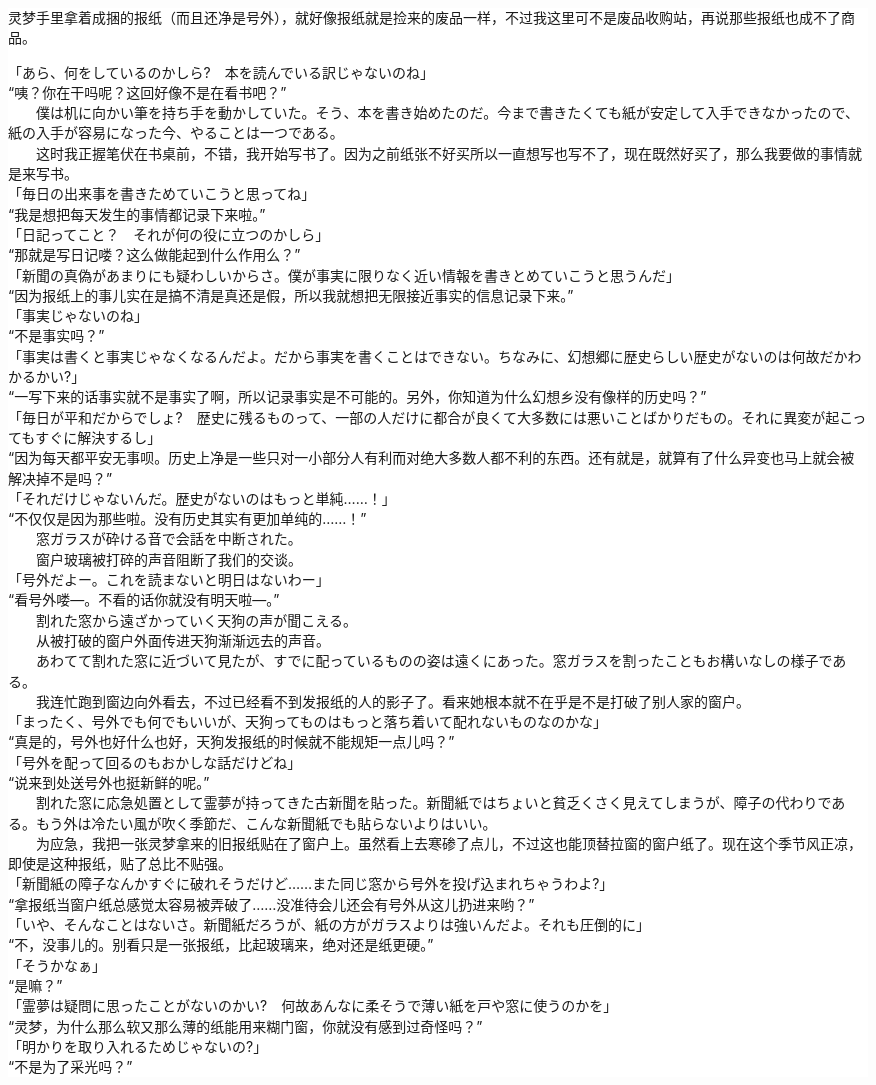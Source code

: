灵梦手里拿着成捆的报纸（而且还净是号外），就好像报纸就是捡来的废品一样，不过我这里可不是废品收购站，再说那些报纸也成不了商品。</div></td></tr><tr class="tt-content" id="=-15" data-pos="&#91;&quot;=&quot;,15&#93;"><td class="tt-ja" lang="ja"><div class="poem">「あら、何をしているのかしら?　本を読んでいる訳じゃないのね」</div></td><td class="tt-zh" lang="zh"><div class="poem">“咦？你在干吗呢？这回好像不是在看书吧？”</div></td></tr><tr class="tt-content" id="=-16" data-pos="&#91;&quot;=&quot;,16&#93;"><td class="tt-ja" lang="ja"><div class="poem">　　僕は机に向かい筆を持ち手を動かしていた。そう、本を書き始めたのだ。今まで書きたくても紙が安定して入手できなかったので、紙の入手が容易になった今、やることは一つである。</div></td><td class="tt-zh" lang="zh"><div class="poem">　　这时我正握笔伏在书桌前，不错，我开始写书了。因为之前纸张不好买所以一直想写也写不了，现在既然好买了，那么我要做的事情就是来写书。</div></td></tr><tr class="tt-content" id="=-17" data-pos="&#91;&quot;=&quot;,17&#93;"><td class="tt-ja" lang="ja"><div class="poem">「毎日の出来事を書きためていこうと思ってね」</div></td><td class="tt-zh" lang="zh"><div class="poem">“我是想把每天发生的事情都记录下来啦。”</div></td></tr><tr class="tt-content" id="=-18" data-pos="&#91;&quot;=&quot;,18&#93;"><td class="tt-ja" lang="ja"><div class="poem">「日記ってこと？　それが何の役に立つのかしら」</div></td><td class="tt-zh" lang="zh"><div class="poem">“那就是写日记喽？这么做能起到什么作用么？”</div></td></tr><tr class="tt-content" id="=-19" data-pos="&#91;&quot;=&quot;,19&#93;"><td class="tt-ja" lang="ja"><div class="poem">「新聞の真偽があまりにも疑わしいからさ。僕が事実に限りなく近い情報を書きとめていこうと思うんだ」</div></td><td class="tt-zh" lang="zh"><div class="poem">“因为报纸上的事儿实在是搞不清是真还是假，所以我就想把无限接近事实的信息记录下来。”</div></td></tr><tr class="tt-content" id="=-20" data-pos="&#91;&quot;=&quot;,20&#93;"><td class="tt-ja" lang="ja"><div class="poem">「事実じゃないのね」</div></td><td class="tt-zh" lang="zh"><div class="poem">“不是事实吗？”</div></td></tr><tr class="tt-content" id="=-21" data-pos="&#91;&quot;=&quot;,21&#93;"><td class="tt-ja" lang="ja"><div class="poem">「事実は書くと事実じゃなくなるんだよ。だから事実を書くことはできない。ちなみに、幻想郷に歴史らしい歴史がないのは何故だかわかるかい?」</div></td><td class="tt-zh" lang="zh"><div class="poem">“一写下来的话事实就不是事实了啊，所以记录事实是不可能的。另外，你知道为什么幻想乡没有像样的历史吗？”</div></td></tr><tr class="tt-content" id="=-22" data-pos="&#91;&quot;=&quot;,22&#93;"><td class="tt-ja" lang="ja"><div class="poem">「毎日が平和だからでしょ?　歴史に残るものって、一部の人だけに都合が良くて大多数には悪いことばかりだもの。それに異変が起こってもすぐに解決するし」</div></td><td class="tt-zh" lang="zh"><div class="poem">“因为每天都平安无事呗。历史上净是一些只对一小部分人有利而对绝大多数人都不利的东西。还有就是，就算有了什么异变也马上就会被解决掉不是吗？”</div></td></tr><tr class="tt-content" id="=-23" data-pos="&#91;&quot;=&quot;,23&#93;"><td class="tt-ja" lang="ja"><div class="poem">「それだけじゃないんだ。歴史がないのはもっと単純……！」</div></td><td class="tt-zh" lang="zh"><div class="poem">“不仅仅是因为那些啦。没有历史其实有更加单纯的……！”</div></td></tr><tr class="tt-header" id="=-24" data-pos="&#91;&quot;=&quot;,24&#93;"><td colspan="2" id="" class="tt-header" lang="zh"><div class="poem"></div></td></tr><tr class="tt-content" id="=-25" data-pos="&#91;&quot;=&quot;,25&#93;"><td class="tt-ja" lang="ja"><div class="poem">　　窓ガラスが砕ける音で会話を中断された。</div></td><td class="tt-zh" lang="zh"><div class="poem">　　窗户玻璃被打碎的声音阻断了我们的交谈。</div></td></tr><tr class="tt-content" id="=-26" data-pos="&#91;&quot;=&quot;,26&#93;"><td class="tt-ja" lang="ja"><div class="poem">「号外だよー。これを読まないと明日はないわー」</div></td><td class="tt-zh" lang="zh"><div class="poem">“看号外喽—。不看的话你就没有明天啦—。”</div></td></tr><tr class="tt-content" id="=-27" data-pos="&#91;&quot;=&quot;,27&#93;"><td class="tt-ja" lang="ja"><div class="poem">　　割れた窓から遠ざかっていく天狗の声が聞こえる。</div></td><td class="tt-zh" lang="zh"><div class="poem">　　从被打破的窗户外面传进天狗渐渐远去的声音。</div></td></tr><tr class="tt-content" id="=-28" data-pos="&#91;&quot;=&quot;,28&#93;"><td class="tt-ja" lang="ja"><div class="poem">　　あわてて割れた窓に近づいて見たが、すでに配っているものの姿は遠くにあった。窓ガラスを割ったこともお構いなしの様子である。</div></td><td class="tt-zh" lang="zh"><div class="poem">　　我连忙跑到窗边向外看去，不过已经看不到发报纸的人的影子了。看来她根本就不在乎是不是打破了别人家的窗户。</div></td></tr><tr class="tt-header" id="=-29" data-pos="&#91;&quot;=&quot;,29&#93;"><td colspan="2" id="" class="tt-header" lang="zh"><div class="poem"></div></td></tr><tr class="tt-content" id="=-30" data-pos="&#91;&quot;=&quot;,30&#93;"><td class="tt-ja" lang="ja"><div class="poem">「まったく、号外でも何でもいいが、天狗ってものはもっと落ち着いて配れないものなのかな」</div></td><td class="tt-zh" lang="zh"><div class="poem">“真是的，号外也好什么也好，天狗发报纸的时候就不能规矩一点儿吗？”</div></td></tr><tr class="tt-content" id="=-31" data-pos="&#91;&quot;=&quot;,31&#93;"><td class="tt-ja" lang="ja"><div class="poem">「号外を配って回るのもおかしな話だけどね」</div></td><td class="tt-zh" lang="zh"><div class="poem">“说来到处送号外也挺新鲜的呢。”</div></td></tr><tr class="tt-content" id="=-32" data-pos="&#91;&quot;=&quot;,32&#93;"><td class="tt-ja" lang="ja"><div class="poem">　　割れた窓に応急処置として霊夢が持ってきた古新聞を貼った。新聞紙ではちょいと貧乏くさく見えてしまうが、障子の代わりである。もう外は冷たい風が吹く季節だ、こんな新聞紙でも貼らないよりはいい。</div></td><td class="tt-zh" lang="zh"><div class="poem">　　为应急，我把一张灵梦拿来的旧报纸贴在了窗户上。虽然看上去寒碜了点儿，不过这也能顶替拉窗的窗户纸了。现在这个季节风正凉，即使是这种报纸，贴了总比不贴强。</div></td></tr><tr class="tt-content" id="=-33" data-pos="&#91;&quot;=&quot;,33&#93;"><td class="tt-ja" lang="ja"><div class="poem">「新聞紙の障子なんかすぐに破れそうだけど……また同じ窓から号外を投げ込まれちゃうわよ?」</div></td><td class="tt-zh" lang="zh"><div class="poem">“拿报纸当窗户纸总感觉太容易被弄破了……没准待会儿还会有号外从这儿扔进来哟？”</div></td></tr><tr class="tt-content" id="=-34" data-pos="&#91;&quot;=&quot;,34&#93;"><td class="tt-ja" lang="ja"><div class="poem">「いや、そんなことはないさ。新聞紙だろうが、紙の方がガラスよりは強いんだよ。それも圧倒的に」</div></td><td class="tt-zh" lang="zh"><div class="poem">“不，没事儿的。别看只是一张报纸，比起玻璃来，绝对还是纸更硬。”</div></td></tr><tr class="tt-content" id="=-35" data-pos="&#91;&quot;=&quot;,35&#93;"><td class="tt-ja" lang="ja"><div class="poem">「そうかなぁ」</div></td><td class="tt-zh" lang="zh"><div class="poem">“是嘛？”</div></td></tr><tr class="tt-content" id="=-36" data-pos="&#91;&quot;=&quot;,36&#93;"><td class="tt-ja" lang="ja"><div class="poem">「霊夢は疑問に思ったことがないのかい?　何故あんなに柔そうで薄い紙を戸や窓に使うのかを」</div></td><td class="tt-zh" lang="zh"><div class="poem">“灵梦，为什么那么软又那么薄的纸能用来糊门窗，你就没有感到过奇怪吗？”</div></td></tr><tr class="tt-content" id="=-37" data-pos="&#91;&quot;=&quot;,37&#93;"><td class="tt-ja" lang="ja"><div class="poem">「明かりを取り入れるためじゃないの?」</div></td><td class="tt-zh" lang="zh"><div class="poem">“不是为了采光吗？”</div></td></tr>